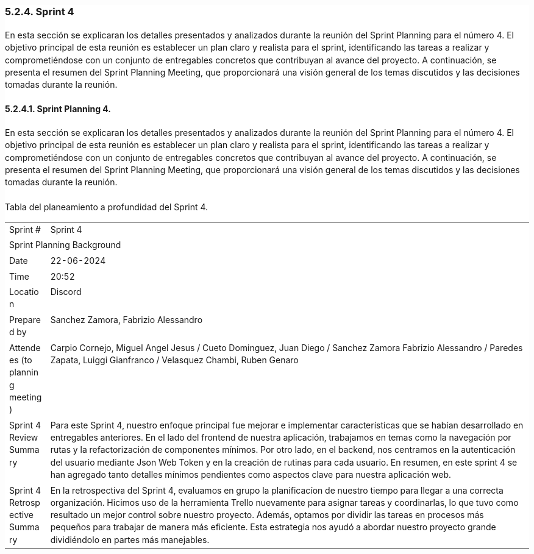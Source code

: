 
### 5.2.4. Sprint 4
En esta sección se explicaran los detalles presentados y analizados durante la reunión del Sprint Planning para el número 4. El objetivo principal de esta reunión es establecer un plan claro y realista para el sprint, identificando las tareas a realizar y comprometiéndose con un conjunto de entregables concretos que contribuyan al avance del proyecto. A continuación, se presenta el resumen del Sprint Planning Meeting, que proporcionará una visión general de los temas discutidos y las decisiones tomadas durante la reunión. <br>
#### 5.2.4.1. Sprint Planning 4.
En esta sección se explicaran los detalles presentados y analizados durante la reunión del Sprint Planning para el número 4. El objetivo principal de esta reunión es establecer un plan claro y realista para el sprint, identificando las tareas a realizar y comprometiéndose con un conjunto de entregables concretos que contribuyan al avance del proyecto. A continuación, se presenta el resumen del Sprint Planning Meeting, que proporcionará una visión general de los temas discutidos y las decisiones tomadas durante la reunión. <br>
<br>Tabla del planeamiento a profundidad del Sprint 4. <br>

<table>
        <tr>
            <td colspan="1">Sprint #</td>
            <td colspan="1">Sprint 4</td>
        </tr>
        <tr>
            <td colspan="2">Sprint Planning Background</td>
        </tr>
        <tr>
            <td>Date</td>
            <td>22-06-2024</td>
        </tr>
          <tr>
            <td>Time</td>
            <td>20:52</td>
        </tr>
            <tr>
            <td>Location</td>
            <td>Discord</td>
        </tr>
            <tr>
            <td>Prepared by</td>
            <td>Sanchez Zamora, Fabrizio Alessandro</td>
        </tr>
            <tr>
            <td>Attendees (to planning meeting)</td>
            <td>Carpio Cornejo, Miguel Angel Jesus / Cueto Dominguez, Juan Diego / Sanchez Zamora Fabrizio Alessandro / Paredes Zapata, Luiggi Gianfranco / Velasquez Chambi, Ruben Genaro</td>
        </tr>
            <tr>
            <td>Sprint 4 Review Summary</td>
            <td>Para este Sprint 4, nuestro enfoque principal fue mejorar e implementar características que se habían desarrollado en entregables anteriores. En el lado del frontend de nuestra aplicación, trabajamos en temas como la navegación por rutas y la refactorización de componentes mínimos. Por otro lado, en el backend, nos centramos en la autenticación del usuario mediante Json Web Token y en la creación de rutinas para cada usuario. En resumen, en este sprint 4 se han agregado tanto detalles mínimos pendientes como aspectos clave para nuestra aplicación web.</td>
        </tr>
            <tr>
            <td>Sprint 4 Retrospective Summary</td>
            <td> En la retrospectiva del Sprint 4, evaluamos en grupo la planificacíon de nuestro tiempo para llegar a una correcta organización. Hicimos uso de la herramienta Trello nuevamente para asignar tareas y coordinarlas, lo que tuvo como resultado un mejor control sobre nuestro proyecto. Además, optamos por dividir las tareas en procesos más pequeños para trabajar de manera más eficiente. Esta estrategia nos ayudó a abordar nuestro proyecto grande dividiéndolo en partes más manejables.       </td>
            </tr>